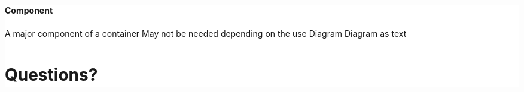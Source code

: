 #### Component

A major component of a container 
May not be needed depending on the use
Diagram
Diagram as text

# Questions?
